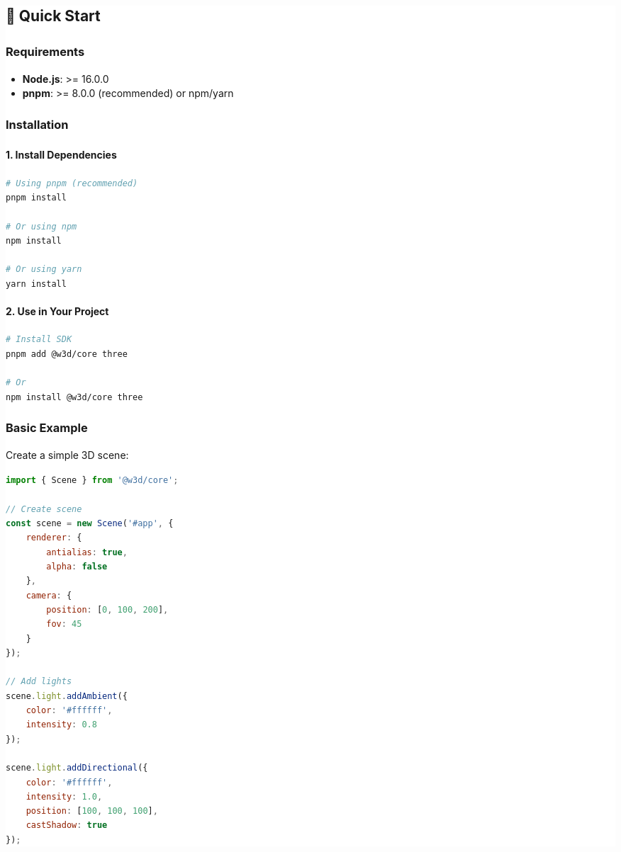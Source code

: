 
## 🚀 Quick Start

### Requirements

- **Node.js**: >= 16.0.0
- **pnpm**: >= 8.0.0 (recommended) or npm/yarn

### Installation

#### 1. Install Dependencies

```bash
# Using pnpm (recommended)
pnpm install

# Or using npm
npm install

# Or using yarn
yarn install
```

#### 2. Use in Your Project

```bash
# Install SDK
pnpm add @w3d/core three

# Or
npm install @w3d/core three
```

### Basic Example

Create a simple 3D scene:

```javascript
import { Scene } from '@w3d/core';

// Create scene
const scene = new Scene('#app', {
    renderer: {
        antialias: true,
        alpha: false
    },
    camera: {
        position: [0, 100, 200],
        fov: 45
    }
});

// Add lights
scene.light.addAmbient({
    color: '#ffffff',
    intensity: 0.8
});

scene.light.addDirectional({
    color: '#ffffff',
    intensity: 1.0,
    position: [100, 100, 100],
    castShadow: true
});

```
